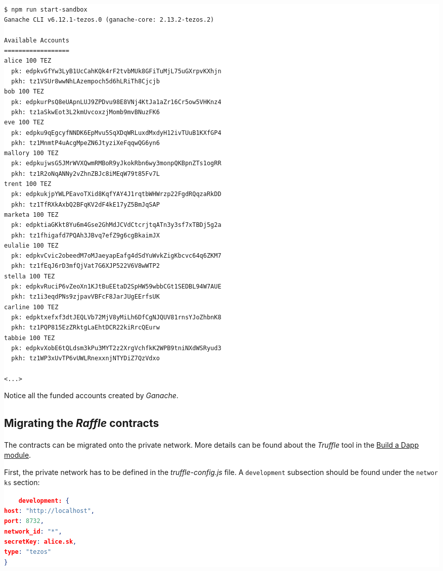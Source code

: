 ```shell
$ npm run start-sandbox
Ganache CLI v6.12.1-tezos.0 (ganache-core: 2.13.2-tezos.2)

Available Accounts
==================
alice 100 TEZ
  pk: edpkvGfYw3LyB1UcCahKQk4rF2tvbMUk8GFiTuMjL75uGXrpvKXhjn
  pkh: tz1VSUr8wwNhLAzempoch5d6hLRiTh8Cjcjb
bob 100 TEZ
  pk: edpkurPsQ8eUApnLUJ9ZPDvu98E8VNj4KtJa1aZr16Cr5ow5VHKnz4
  pkh: tz1aSkwEot3L2kmUvcoxzjMomb9mvBNuzFK6
eve 100 TEZ
  pk: edpku9qEgcyfNNDK6EpMvu5SqXDqWRLuxdMxdyH12ivTUuB1KXfGP4
  pkh: tz1MnmtP4uAcgMpeZN6JtyziXeFqqwQG6yn6
mallory 100 TEZ
  pk: edpkujwsG5JMrWVXQwmRMBoR9yJkokRbn6wy3monpQKBpnZTs1ogRR
  pkh: tz1R2oNqANNy2vZhnZBJc8iMEqW79t85Fv7L
trent 100 TEZ
  pk: edpkukjpYWLPEavoTXid8KqfYAY4J1rqtbWHWrzp22FgdRQqzaRkDD
  pkh: tz1TfRXkAxbQ2BFqKV2dF4kE17yZ5BmJqSAP
marketa 100 TEZ
  pk: edpktiaGKkt8Yu6m4Gse2GhMdJCVdCtcrjtqATn3y3sf7xTBDj5g2a
  pkh: tz1fhigafd7PQAh3JBvq7efZ9g6cgBkaimJX
eulalie 100 TEZ
  pk: edpkvCvic2obeedM7oMJaeyapEafg4dSdYuWvkZigKbcvc64q6ZKM7
  pkh: tz1fEqJ6rD3mfQjVat7G6XJP522V6V8wWTP2
stella 100 TEZ
  pk: edpkvRuciP6vZeoXn1KJtBuEEtaD2SpHW59wbbCGt1SEDBL94W7AUE
  pkh: tz1i3eqdPNs9zjpavVBFcF8JarJUgEErfsUK
carline 100 TEZ
  pk: edpktxefxf3dtJEQLVb72MjV8yMiLh6DfCgNJQUV81rnsYJoZhbnK8
  pkh: tz1PQP815EzZRktgLaEhtDCR22kiRrcQEurw
tabbie 100 TEZ
  pk: edpkvXobE6tQLdsm3kPu3MYT2z2XrgVchfkK2WPB9tniNXdWSRyud3
  pkh: tz1WP3xUvTP6vUWLRnexxnjNTYDiZ7QzVdxo

<...>
```

Notice all the funded accounts created by _Ganache_.

## Migrating the _Raffle_ contracts

The contracts can be migrated onto the private network. More details can be found about the _Truffle_ tool in
the [Build a Dapp module](/dapp).

First, the private network has to be defined in the _truffle-config.js_ file. A `development` subsection should be found
under the `networks` section:

```json
    development: {
host: "http://localhost",
port: 8732,
network_id: "*",
secretKey: alice.sk,
type: "tezos"
}
```
